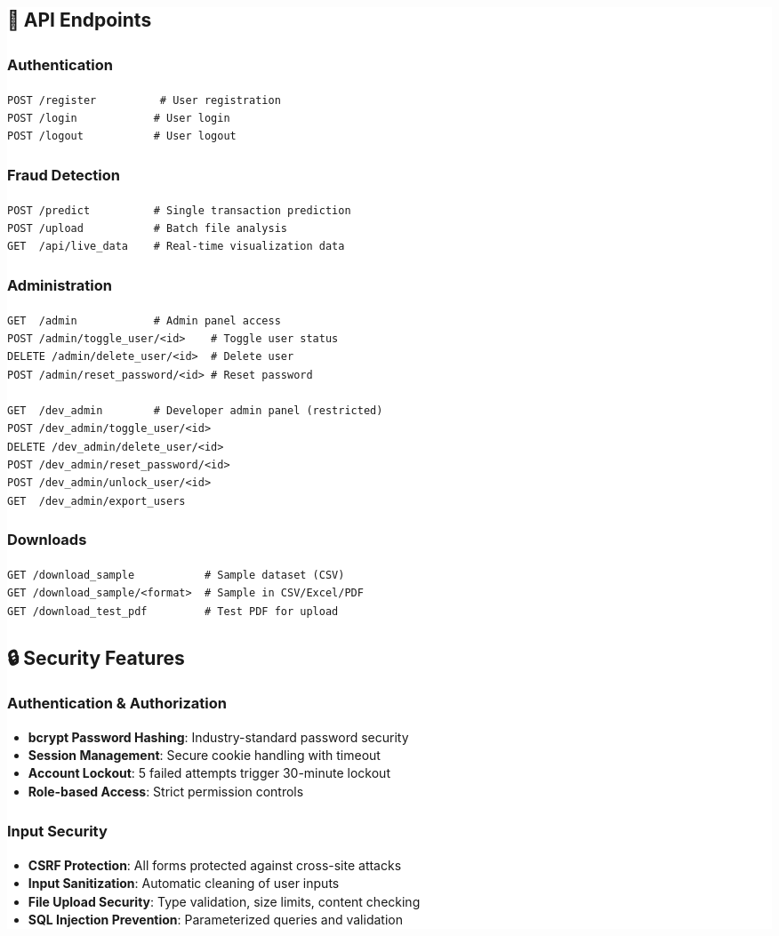 ## 🔧 API Endpoints

### Authentication
```http
POST /register          # User registration
POST /login            # User login
POST /logout           # User logout
```

### Fraud Detection
```http
POST /predict          # Single transaction prediction
POST /upload           # Batch file analysis
GET  /api/live_data    # Real-time visualization data
```

### Administration
```http
GET  /admin            # Admin panel access
POST /admin/toggle_user/<id>    # Toggle user status
DELETE /admin/delete_user/<id>  # Delete user
POST /admin/reset_password/<id> # Reset password

GET  /dev_admin        # Developer admin panel (restricted)
POST /dev_admin/toggle_user/<id>
DELETE /dev_admin/delete_user/<id>
POST /dev_admin/reset_password/<id>
POST /dev_admin/unlock_user/<id>
GET  /dev_admin/export_users
```

### Downloads
```http
GET /download_sample           # Sample dataset (CSV)
GET /download_sample/<format>  # Sample in CSV/Excel/PDF
GET /download_test_pdf         # Test PDF for upload
```

## 🔒 Security Features

### Authentication & Authorization
- **bcrypt Password Hashing**: Industry-standard password security
- **Session Management**: Secure cookie handling with timeout
- **Account Lockout**: 5 failed attempts trigger 30-minute lockout
- **Role-based Access**: Strict permission controls

### Input Security
- **CSRF Protection**: All forms protected against cross-site attacks
- **Input Sanitization**: Automatic cleaning of user inputs
- **File Upload Security**: Type validation, size limits, content checking
- **SQL Injection Prevention**: Parameterized queries and validation
